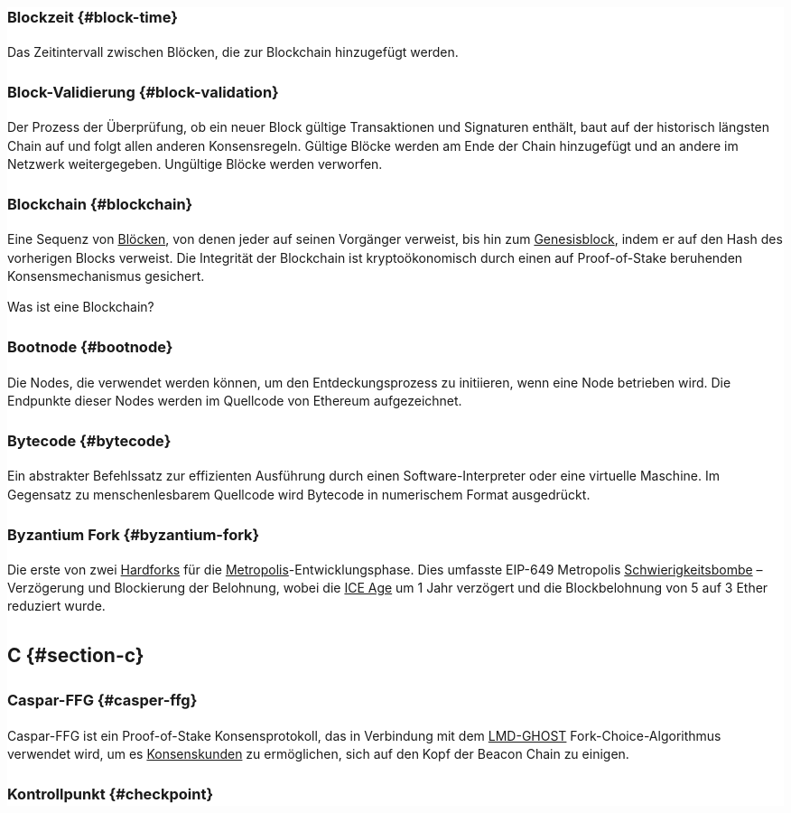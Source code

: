 ### Blockzeit {#block-time}

Das Zeitintervall zwischen Blöcken, die zur Blockchain hinzugefügt werden.

### Block-Validierung {#block-validation}

Der Prozess der Überprüfung, ob ein neuer Block gültige Transaktionen und Signaturen enthält, baut auf der historisch längsten Chain auf und folgt allen anderen Konsensregeln. Gültige Blöcke werden am Ende der Chain hinzugefügt und an andere im Netzwerk weitergegeben. Ungültige Blöcke werden verworfen.

### Blockchain {#blockchain}

Eine Sequenz von [Blöcken](#block), von denen jeder auf seinen Vorgänger verweist, bis hin zum [Genesisblock](#genesis-block), indem er auf den Hash des vorherigen Blocks verweist. Die Integrität der Blockchain ist kryptoökonomisch durch einen auf Proof-of-Stake beruhenden Konsensmechanismus gesichert.

<DocLink to="/developers/docs/intro-to-ethereum#what-is-a-blockchain">
  Was ist eine Blockchain?
</DocLink>

### Bootnode {#bootnode}

Die Nodes, die verwendet werden können, um den Entdeckungsprozess zu initiieren, wenn eine Node betrieben wird. Die Endpunkte dieser Nodes werden im Quellcode von Ethereum aufgezeichnet.

### Bytecode {#bytecode}

Ein abstrakter Befehlssatz zur effizienten Ausführung durch einen Software-Interpreter oder eine virtuelle Maschine. Im Gegensatz zu menschenlesbarem Quellcode wird Bytecode in numerischem Format ausgedrückt.

### Byzantium Fork {#byzantium-fork}

Die erste von zwei [Hardforks](#hard-fork) für die [Metropolis](#metropolis)-Entwicklungsphase. Dies umfasste EIP-649 Metropolis [Schwierigkeitsbombe](#difficulty-bomb) – Verzögerung und Blockierung der Belohnung, wobei die [ICE Age](#ICE-age) um 1 Jahr verzögert und die Blockbelohnung von 5 auf 3 Ether reduziert wurde.

<Divider />

## C {#section-c}

### Caspar-FFG {#casper-ffg}

Caspar-FFG ist ein Proof-of-Stake Konsensprotokoll, das in Verbindung mit dem [LMD-GHOST](#lmd-ghost) Fork-Choice-Algorithmus verwendet wird, um es [Konsenskunden](#consensus-client) zu ermöglichen, sich auf den Kopf der Beacon Chain zu einigen.

### Kontrollpunkt {#checkpoint}
